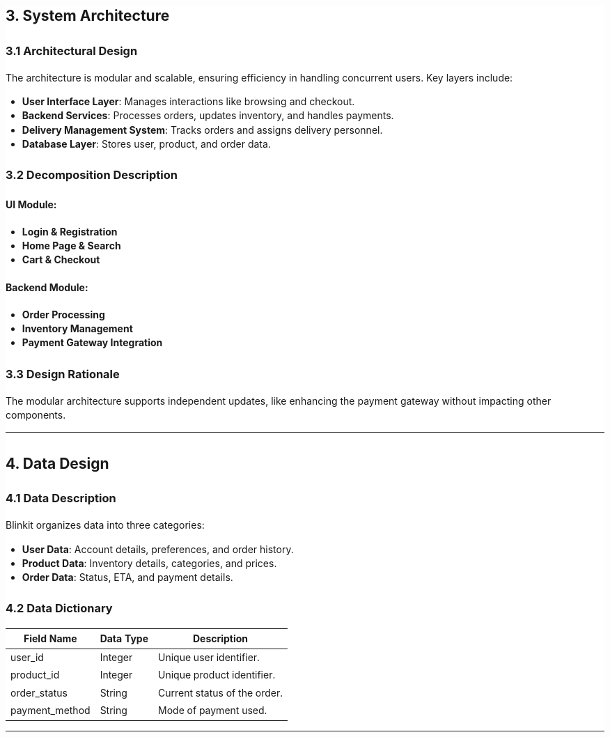 
## 3. System Architecture  

### 3.1 Architectural Design  
The architecture is modular and scalable, ensuring efficiency in handling concurrent users. Key layers include:  
- **User Interface Layer**: Manages interactions like browsing and checkout.  
- **Backend Services**: Processes orders, updates inventory, and handles payments.  
- **Delivery Management System**: Tracks orders and assigns delivery personnel.  
- **Database Layer**: Stores user, product, and order data.  

### 3.2 Decomposition Description  
#### UI Module:  
- **Login & Registration**  
- **Home Page & Search**  
- **Cart & Checkout**  

#### Backend Module:  
- **Order Processing**  
- **Inventory Management**  
- **Payment Gateway Integration**  

### 3.3 Design Rationale  
The modular architecture supports independent updates, like enhancing the payment gateway without impacting other components.  

---

## 4. Data Design  

### 4.1 Data Description  
Blinkit organizes data into three categories:  
- **User Data**: Account details, preferences, and order history.  
- **Product Data**: Inventory details, categories, and prices.  
- **Order Data**: Status, ETA, and payment details.  

### 4.2 Data Dictionary  
| Field Name      | Data Type   | Description                      |  
|------------------|------------|----------------------------------|  
| user_id         | Integer    | Unique user identifier.          |  
| product_id      | Integer    | Unique product identifier.       |  
| order_status    | String     | Current status of the order.     |  
| payment_method  | String     | Mode of payment used.            |  

---
